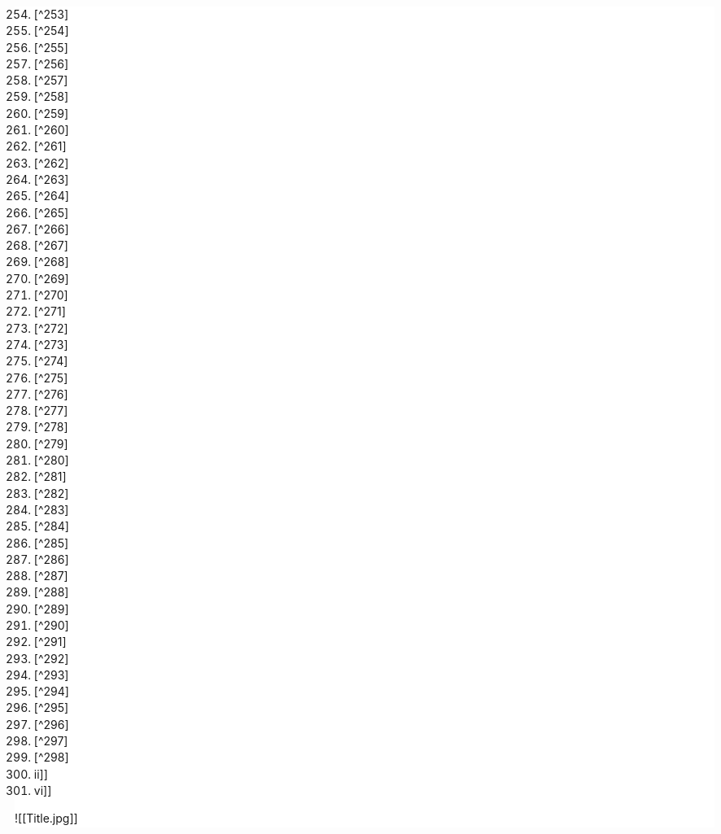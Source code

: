 254. [^253]
255. [^254]
256. [^255]
257. [^256]
258. [^257]
259. [^258]
260. [^259]
261. [^260]
262. [^261]
263. [^262]
264. [^263]
265. [^264]
266. [^265]
267. [^266]
268. [^267]
269. [^268]
270. [^269]
271. [^270]
272. [^271]
273. [^272]
274. [^273]
275. [^274]
276. [^275]
277. [^276]
278. [^277]
279. [^278]
280. [^279]
281. [^280]
282. [^281]
283. [^282]
284. [^283]
285. [^284]
286. [^285]
287. [^286]
288. [^287]
289. [^288]
290. [^289]
291. [^290]
292. [^291]
293. [^292]
294. [^293]
295. [^294]
296. [^295]
297. [^296]
298. [^297]
299. [^298]
300. ii]]
301. vi]]   

![[Title.jpg]]
